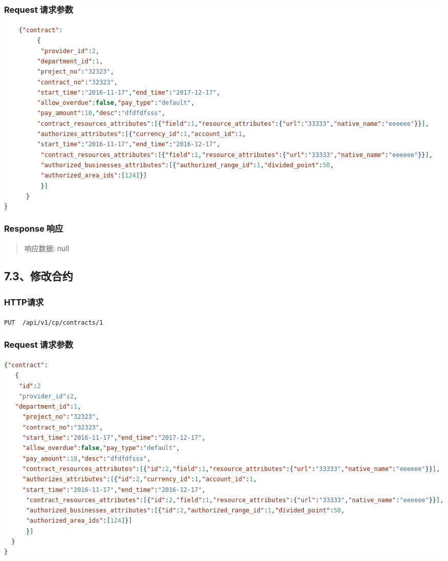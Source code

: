 ### Request 请求参数


```json
    {"contract":
	     {
	      "provider_id":2,
	     "department_id":1,
         "project_no":"32323",
         "contract_no":"32323",
         "start_time":"2016-11-17","end_time":"2017-12-17",
         "allow_overdue":false,"pay_type":"default",
         "pay_amount":10,"desc":"dfdfdfsss",
         "contract_resources_attributes":[{"field":1,"resource_attributes":{"url":"33333","native_name":"eeeeee"}}],
         "authorizes_attributes":[{"currency_id":1,"account_id":1,
         "start_time":"2016-11-17","end_time":"2016-12-17",
          "contract_resources_attributes":[{"field":1,"resource_attributes":{"url":"33333","native_name":"eeeeee"}}],
          "authorized_businesses_attributes":[{"authorized_range_id":1,"divided_point":50,
          "authorized_area_ids":[124]}]
          }]
      }
}

```

### Response 响应

> 响应数据:
 null

## 7.3、修改合约

### HTTP请求

`PUT  /api/v1/cp/contracts/1`

### Request 请求参数


```json
{"contract":
   {
    "id":2
    "provider_id":2,
   "department_id":1,
     "project_no":"32323",
     "contract_no":"32323",
     "start_time":"2016-11-17","end_time":"2017-12-17",
     "allow_overdue":false,"pay_type":"default",
     "pay_amount":10,"desc":"dfdfdfsss",
     "contract_resources_attributes":[{"id":2,"field":1,"resource_attributes":{"url":"33333","native_name":"eeeeee"}}],
     "authorizes_attributes":[{"id":2,"currency_id":1,"account_id":1,
     "start_time":"2016-11-17","end_time":"2016-12-17",
      "contract_resources_attributes":[{"id":2,"field":1,"resource_attributes":{"url":"33333","native_name":"eeeeee"}}],
      "authorized_businesses_attributes":[{"id":2,"authorized_range_id":1,"divided_point":50,
      "authorized_area_ids":[124]}]
      }]
  }
}
```
